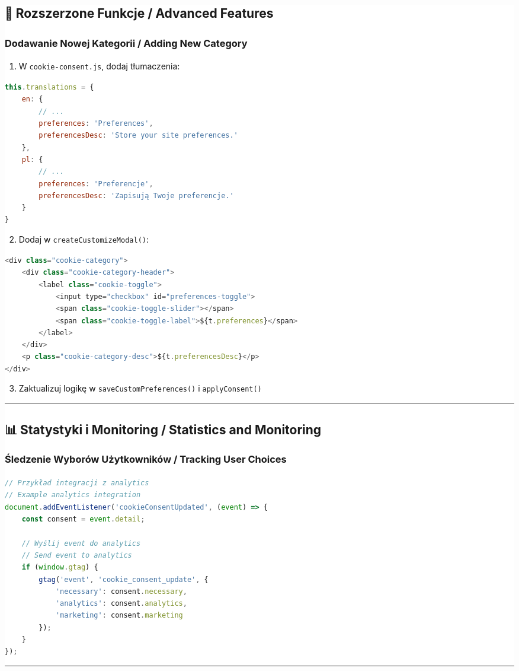 ## 🚀 Rozszerzone Funkcje / Advanced Features

### Dodawanie Nowej Kategorii / Adding New Category

1. W `cookie-consent.js`, dodaj tłumaczenia:
```javascript
this.translations = {
    en: {
        // ...
        preferences: 'Preferences',
        preferencesDesc: 'Store your site preferences.'
    },
    pl: {
        // ...
        preferences: 'Preferencje',
        preferencesDesc: 'Zapisują Twoje preferencje.'
    }
}
```

2. Dodaj w `createCustomizeModal()`:
```javascript
<div class="cookie-category">
    <div class="cookie-category-header">
        <label class="cookie-toggle">
            <input type="checkbox" id="preferences-toggle">
            <span class="cookie-toggle-slider"></span>
            <span class="cookie-toggle-label">${t.preferences}</span>
        </label>
    </div>
    <p class="cookie-category-desc">${t.preferencesDesc}</p>
</div>
```

3. Zaktualizuj logikę w `saveCustomPreferences()` i `applyConsent()`

---

## 📊 Statystyki i Monitoring / Statistics and Monitoring

### Śledzenie Wyborów Użytkowników / Tracking User Choices

```javascript
// Przykład integracji z analytics
// Example analytics integration
document.addEventListener('cookieConsentUpdated', (event) => {
    const consent = event.detail;
    
    // Wyślij event do analytics
    // Send event to analytics
    if (window.gtag) {
        gtag('event', 'cookie_consent_update', {
            'necessary': consent.necessary,
            'analytics': consent.analytics,
            'marketing': consent.marketing
        });
    }
});
```

---
